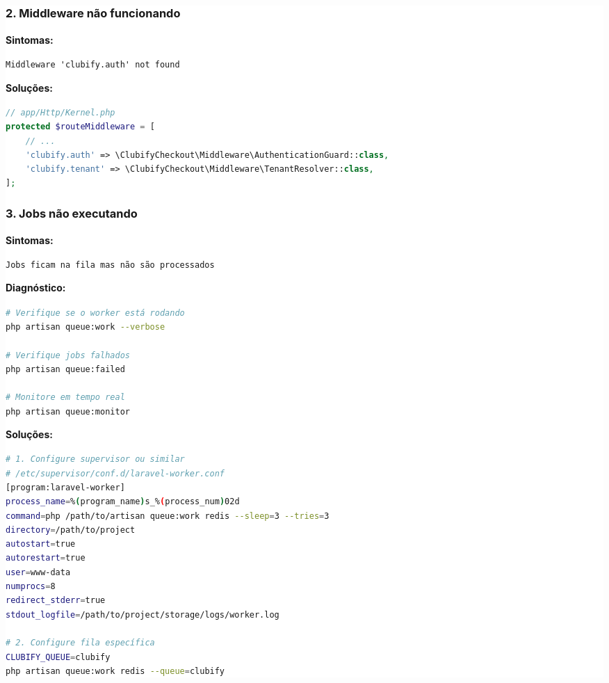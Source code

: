 ### 2. Middleware não funcionando

**Sintomas:**
```
Middleware 'clubify.auth' not found
```

**Soluções:**

```php
// app/Http/Kernel.php
protected $routeMiddleware = [
    // ...
    'clubify.auth' => \ClubifyCheckout\Middleware\AuthenticationGuard::class,
    'clubify.tenant' => \ClubifyCheckout\Middleware\TenantResolver::class,
];
```

### 3. Jobs não executando

**Sintomas:**
```
Jobs ficam na fila mas não são processados
```

**Diagnóstico:**

```bash
# Verifique se o worker está rodando
php artisan queue:work --verbose

# Verifique jobs falhados
php artisan queue:failed

# Monitore em tempo real
php artisan queue:monitor
```

**Soluções:**

```bash
# 1. Configure supervisor ou similar
# /etc/supervisor/conf.d/laravel-worker.conf
[program:laravel-worker]
process_name=%(program_name)s_%(process_num)02d
command=php /path/to/artisan queue:work redis --sleep=3 --tries=3
directory=/path/to/project
autostart=true
autorestart=true
user=www-data
numprocs=8
redirect_stderr=true
stdout_logfile=/path/to/project/storage/logs/worker.log

# 2. Configure fila específica
CLUBIFY_QUEUE=clubify
php artisan queue:work redis --queue=clubify
```
